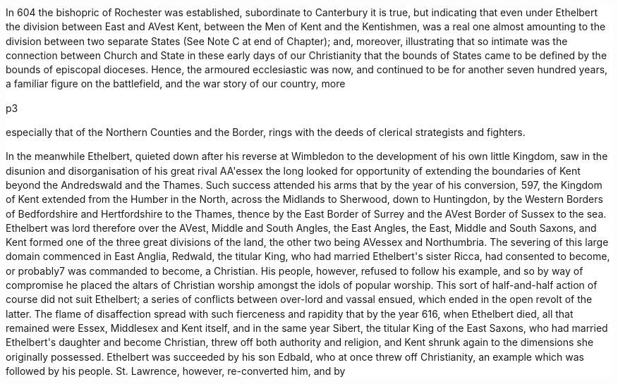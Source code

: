 
In 604 the bishopric of Rochester was established,
subordinate to Canterbury it is true, but indicating that
even under Ethelbert the division between East and AVest
Kent, between the Men of Kent and the Kentishmen, was
a real one almost amounting to the division between two
separate States (See Note C at end of Chapter); and,
moreover, illustrating that so intimate was the connection
between Church and State in these early days of
our Christianity that the bounds of States came to be
defined by the bounds of episcopal dioceses. Hence, the
armoured ecclesiastic was now, and continued to be for
another seven hundred years, a familiar figure on the
battlefield, and the war story of our country, more  
  
  
  p3

especially that of the Northern Counties and the Border,
rings with the deeds of clerical strategists and fighters.


In the meanwhile Ethelbert, quieted down after his
reverse at Wimbledon to the development of his own little
Kingdom, saw in the disunion and disorganisation of his
great rival AA'essex the long looked for opportunity of
extending the boundaries of Kent beyond the Andredswald
and the Thames. Such success attended his arms that by
the year of his conversion, 597, the Kingdom of Kent
extended from the Humber in the North, across the
Midlands to Sherwood, down to Huntingdon, by the
Western Borders of Bedfordshire and Hertfordshire to the
Thames, thence by the East Border of Surrey and the
AVest Border of Sussex to the sea. Ethelbert was lord
therefore over the AVest, Middle and South Angles, the
East Angles, the East, Middle and South Saxons, and
Kent formed one of the three great divisions of the land,
the other two being AVessex and Northumbria. The
severing of this large domain commenced in East Anglia,
Redwald, the titular King, who had married Ethelbert's
sister Ricca, had consented to become, or probably7 was
commanded to become, a Christian. His people, however,
refused to follow his example, and so by way of compromise
he placed the altars of Christian worship amongst the
idols of popular worship. This sort of half-and-half action
of course did not suit Ethelbert; a series of conflicts
between over-lord and vassal ensued, which ended in the
open revolt of the latter. The flame of disaffection spread
with such fierceness and rapidity that by the year 616,
when Ethelbert died, all that remained were Essex,
Middlesex and Kent itself, and in the same year Sibert,
the titular King of the East Saxons, who had married
Ethelbert's daughter and become Christian, threw off both
authority and religion, and Kent shrunk again to the
dimensions she originally possessed. Ethelbert was
succeeded by his son Edbald, who at once threw off
Christianity, an example which was followed by his
people. St. Lawrence, however, re-converted him, and by
